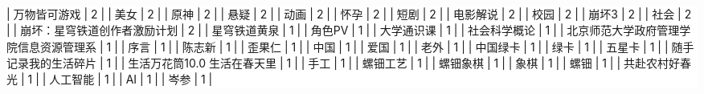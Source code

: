 | 万物皆可游戏 | 2 |
| 美女 | 2 |
| 原神 | 2 |
| 悬疑 | 2 |
| 动画 | 2 |
| 怀孕 | 2 |
| 短剧 | 2 |
| 电影解说 | 2 |
| 校园 | 2 |
| 崩坏3 | 2 |
| 社会 | 2 |
| 崩坏：星穹铁道创作者激励计划 | 2 |
| 星穹铁道黄泉 | 1 |
| 角色PV | 1 |
| 大学通识课 | 1 |
| 社会科学概论 | 1 |
| 北京师范大学政府管理学院信息资源管理系 | 1 |
| 序言 | 1 |
| 陈志新 | 1 |
| 歪果仁 | 1 |
| 中国 | 1 |
| 爱国 | 1 |
| 老外 | 1 |
| 中国绿卡 | 1 |
| 绿卡 | 1 |
| 五星卡 | 1 |
| 随手记录我的生活碎片 | 1 |
| 生活万花筒10.0 生活在春天里 | 1 |
| 手工 | 1 |
| 螺钿工艺 | 1 |
| 螺钿象棋 | 1 |
| 象棋 | 1 |
| 螺钿 | 1 |
| 共赴农村好春光 | 1 |
| 人工智能 | 1 |
| AI | 1 |
| 岑参 | 1 |